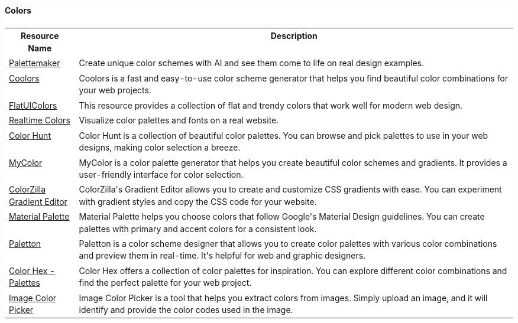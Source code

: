 </table>

#### Colors

<table width="100%">
    <tr>
        <th>Resource Name</th>
        <th>Description</th>
    </tr>
    <tr>
        <td> <a href="https://palettemaker.com/">Palettemaker</a></td>
        <td>Create unique color schemes with AI and see them come to life on real design examples.</td>
    </tr>
  <tr>
        <td> <a href="https://coolors.co/">Coolors</a></td>
        <td>Coolors is a fast and easy-to-use color scheme generator that helps you find beautiful color combinations for your web projects.</td>
    </tr>
  <tr>
        <td> <a href="https://flatuicolors.com/">FlatUIColors</a></td>
        <td>This resource provides a collection of flat and trendy colors that work well for modern web design.</td>
        <!-- Closing td tag was not propely closed: Changes made! -->
    </tr>
    <tr>
      <td><a href="https://realtimecolors.com">Realtime Colors</a></td>
      <td>Visualize color palettes and fonts on a real website.</td>
    </tr>
     <tr>
        <td> <a href="https://colorhunt.co/">Color Hunt</a></td>
        <td>Color Hunt is a collection of beautiful color palettes. You can browse and pick palettes to use in your web designs, making color selection a breeze.</td>
    </tr>
    <tr>
        <td> <a href="https://mycolor.space/">MyColor</a></td>
        <td>MyColor is a color palette generator that helps you create beautiful color schemes and gradients. It provides a user-friendly interface for color selection.</td>
    </tr>
    <tr>
        <td> <a href="https://www.colorzilla.com/gradient-editor/">ColorZilla Gradient Editor</a></td>
        <td>ColorZilla's Gradient Editor allows you to create and customize CSS gradients with ease. You can experiment with gradient styles and copy the CSS code for your website.</td>
    </tr>
    <tr>
        <td> <a href="https://www.materialpalette.com/">Material Palette</a></td>
        <td>Material Palette helps you choose colors that follow Google's Material Design guidelines. You can create palettes with primary and accent colors for a consistent look.</td>
    </tr>
    <tr>
        <td> <a href="https://paletton.com/">Paletton</a></td>
        <td>Paletton is a color scheme designer that allows you to create color palettes with various color combinations and preview them in real-time. It's helpful for web and graphic designers.</td>
    </tr>
    <tr>
        <td> <a href="https://www.color-hex.com/color-palettes/">Color Hex - Palettes</a></td>
        <td>Color Hex offers a collection of color palettes for inspiration. You can explore different color combinations and find the perfect palette for your web project.</td>
    </tr>
    <tr>
        <td> <a href="https://imagecolorpicker.com/">Image Color Picker</a></td>
        <td>Image Color Picker is a tool that helps you extract colors from images. Simply upload an image, and it will identify and provide the color codes used in the image.</td>
    </tr>
    <tr>